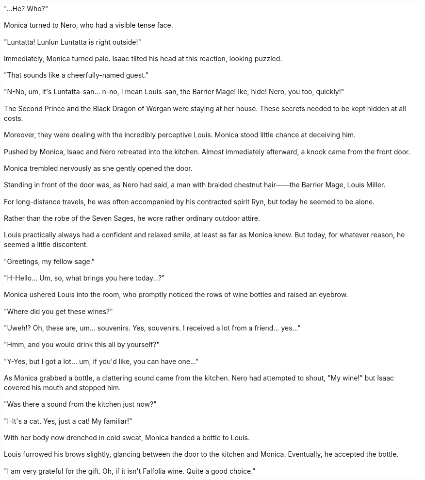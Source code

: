"...He? Who?"

Monica turned to Nero, who had a visible tense face.

"Luntatta! Lunlun Luntatta is right outside!"

Immediately, Monica turned pale. Isaac tilted his head at this reaction, looking puzzled.

"That sounds like a cheerfully-named guest."

"N-No, um, it's Luntatta-san... n-no, I mean Louis-san, the Barrier Mage! Ike, hide! Nero, you too, quickly!"

The Second Prince and the Black Dragon of Worgan were staying at her house. These secrets needed to be kept hidden at all costs.

Moreover, they were dealing with the incredibly perceptive Louis. Monica stood little chance at deceiving him.

Pushed by Monica, Isaac and Nero retreated into the kitchen. Almost immediately afterward, a knock came from the front door.

Monica trembled nervously as she gently opened the door.

Standing in front of the door was, as Nero had said, a man with braided chestnut hair——the Barrier Mage, Louis Miller.

For long-distance travels, he was often accompanied by his contracted spirit Ryn, but today he seemed to be alone.

Rather than the robe of the Seven Sages, he wore rather ordinary outdoor attire.

Louis practically always had a confident and relaxed smile, at least as far as Monica knew. But today, for whatever reason, he seemed a little discontent.

"Greetings, my fellow sage."

"H-Hello... Um, so, what brings you here today...?"

Monica ushered Louis into the room, who promptly noticed the rows of wine bottles and raised an eyebrow.

"Where did you get these wines?"

"Uweh!? Oh, these are, um... souvenirs. Yes, souvenirs. I received a lot from a friend... yes..."

"Hmm, and you would drink this all by yourself?"

"Y-Yes, but I got a lot... um, if you'd like, you can have one..."

As Monica grabbed a bottle, a clattering sound came from the kitchen. Nero had attempted to shout, "My wine!" but Isaac covered his mouth and stopped him.

"Was there a sound from the kitchen just now?"

"I-It's a cat. Yes, just a cat! My familiar!"

With her body now drenched in cold sweat, Monica handed a bottle to Louis.

Louis furrowed his brows slightly, glancing between the door to the kitchen and Monica. Eventually, he accepted the bottle.

"I am very grateful for the gift. Oh, if it isn't Falfolia wine. Quite a good choice."
